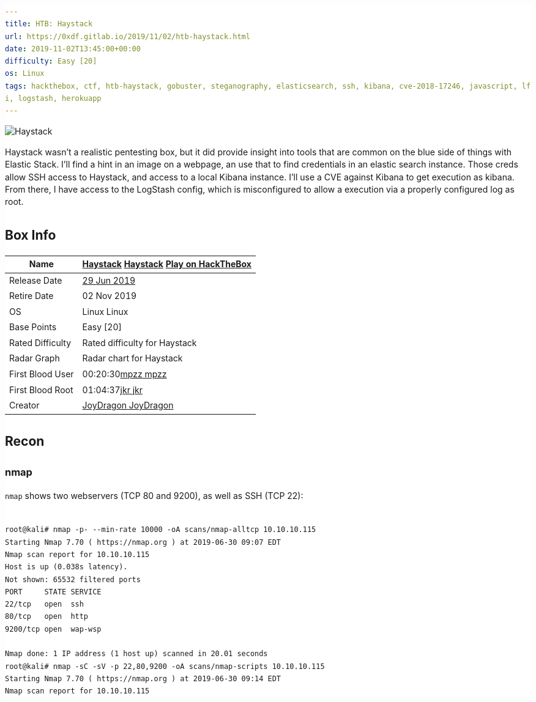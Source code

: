 ```yaml
---
title: HTB: Haystack
url: https://0xdf.gitlab.io/2019/11/02/htb-haystack.html
date: 2019-11-02T13:45:00+00:00
difficulty: Easy [20]
os: Linux
tags: hackthebox, ctf, htb-haystack, gobuster, steganography, elasticsearch, ssh, kibana, cve-2018-17246, javascript, lfi, logstash, herokuapp
---
```


![Haystack](https://0xdfimages.gitlab.io/img/haystack-cover.png)

Haystack wasn’t a realistic pentesting box, but it did provide insight into tools that are common on the blue side of things with Elastic Stack. I’ll find a hint in an image on a webpage, an use that to find credentials in an elastic search instance. Those creds allow SSH access to Haystack, and access to a local Kibana instance. I’ll use a CVE against Kibana to get execution as kibana. From there, I have access to the LogStash config, which is misconfigured to allow a execution via a properly configured log as root.

## Box Info

| Name | [Haystack](https://hackthebox.com/machines/haystack)  [Haystack](https://hackthebox.com/machines/haystack) [Play on HackTheBox](https://hackthebox.com/machines/haystack) |
| --- | --- |
| Release Date | [29 Jun 2019](https://twitter.com/hackthebox_eu/status/1144327235706507264) |
| Retire Date | 02 Nov 2019 |
| OS | Linux Linux |
| Base Points | Easy [20] |
| Rated Difficulty | Rated difficulty for Haystack |
| Radar Graph | Radar chart for Haystack |
| First Blood User | 00:20:30[mpzz mpzz](https://app.hackthebox.com/users/5057) |
| First Blood Root | 01:04:37[jkr jkr](https://app.hackthebox.com/users/77141) |
| Creator | [JoyDragon JoyDragon](https://app.hackthebox.com/users/32897) |

## Recon

### nmap

`nmap` shows two webservers (TCP 80 and 9200), as well as SSH (TCP 22):

```

root@kali# nmap -p- --min-rate 10000 -oA scans/nmap-alltcp 10.10.10.115
Starting Nmap 7.70 ( https://nmap.org ) at 2019-06-30 09:07 EDT
Nmap scan report for 10.10.10.115
Host is up (0.038s latency).
Not shown: 65532 filtered ports
PORT     STATE SERVICE
22/tcp   open  ssh
80/tcp   open  http
9200/tcp open  wap-wsp

Nmap done: 1 IP address (1 host up) scanned in 20.01 seconds
root@kali# nmap -sC -sV -p 22,80,9200 -oA scans/nmap-scripts 10.10.10.115
Starting Nmap 7.70 ( https://nmap.org ) at 2019-06-30 09:14 EDT
Nmap scan report for 10.10.10.115
```